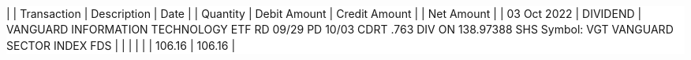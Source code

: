 |                                                                                                                                                                                                  | Transaction                                                                                                                                                                                      | Description                                                                                                                                                                                      | Date                                                                                                                                                                                             |                                                                                                                                                                                                  | Quantity                                                                                                                                                                                         | Debit Amount                                                                                                                                                                                     | Credit Amount                                                                                                                                                                                    |                                                                                                                                                                                                  | Net Amount                                                                                                                                                                                       |
| 03 Oct 2022                                                                                                                                                                                      | DIVIDEND                                                                                                                                                                                         | VANGUARD INFORMATION TECHNOLOGY ETF RD 09/29 PD 10/03 CDRT .763 DIV ON 138.97388 SHS Symbol: VGT VANGUARD SECTOR INDEX FDS                                                                       |                                                                                                                                                                                                  |                                                                                                                                                                                                  |                                                                                                                                                                                                  |                                                                                                                                                                                                  |                                                                                                                                                                                                  | 106.16                                                                                                                                                                                           | 106.16                                                                                                                                                                                           |
